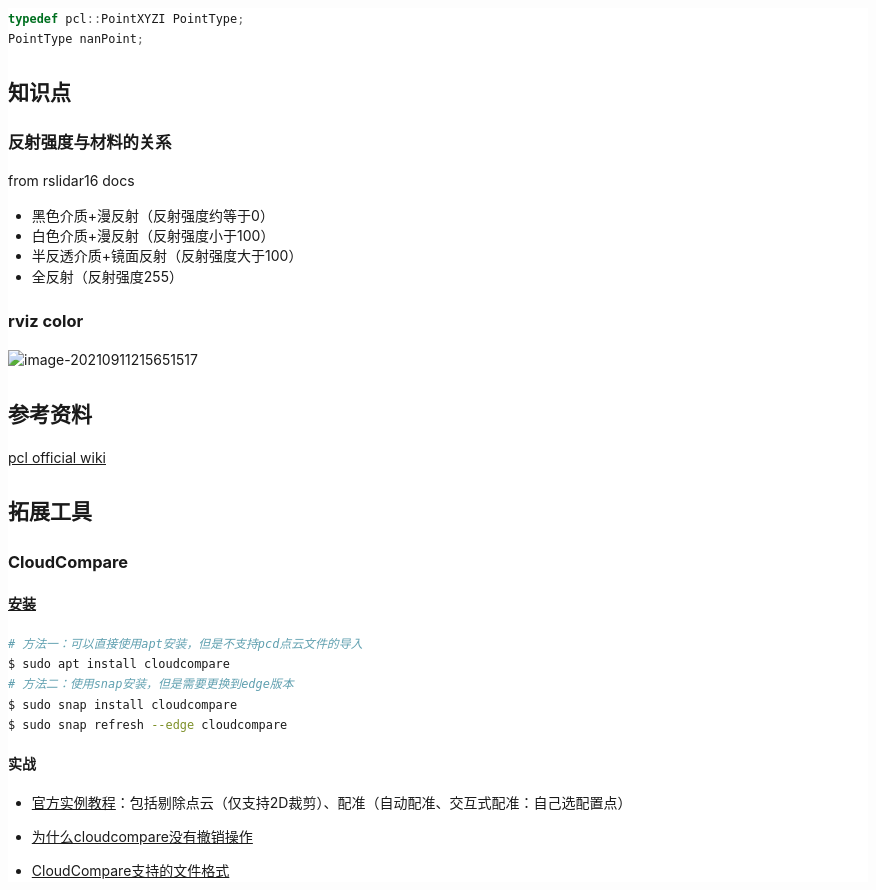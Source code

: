 ```c++
typedef pcl::PointXYZI PointType;
PointType nanPoint;
```

## 知识点

### 反射强度与材料的关系

from rslidar16 docs

- 黑色介质+漫反射（反射强度约等于0）
- 白色介质+漫反射（反射强度小于100）
- 半反透介质+镜面反射（反射强度大于100）
- 全反射（反射强度255）

### rviz color

![image-20210911215651517](https://natsu-akatsuki.oss-cn-guangzhou.aliyuncs.com/img/image-20210911215651517.png)

## 参考资料

[pcl official wiki](https://pcl.readthedocs.io/projects/tutorials/en/latest/)

## 拓展工具

### CloudCompare

#### [安装](http://www.cloudcompare.org/)

```bash
# 方法一：可以直接使用apt安装，但是不支持pcd点云文件的导入
$ sudo apt install cloudcompare
# 方法二：使用snap安装，但是需要更换到edge版本
$ sudo snap install cloudcompare
$ sudo snap refresh --edge cloudcompare
```

#### 实战

- [官方实例教程](http://www.cloudcompare.org/tutorials.html)：包括剔除点云（仅支持2D裁剪）、配准（自动配准、交互式配准：自己选配置点）

- [为什么cloudcompare没有撤销操作](http://www.danielgm.net/cc/forum/viewtopic.php?t=1257)
- [CloudCompare支持的文件格式](https://www.cloudcompare.org/doc/wiki/index.php?title=FILE_I/O)
